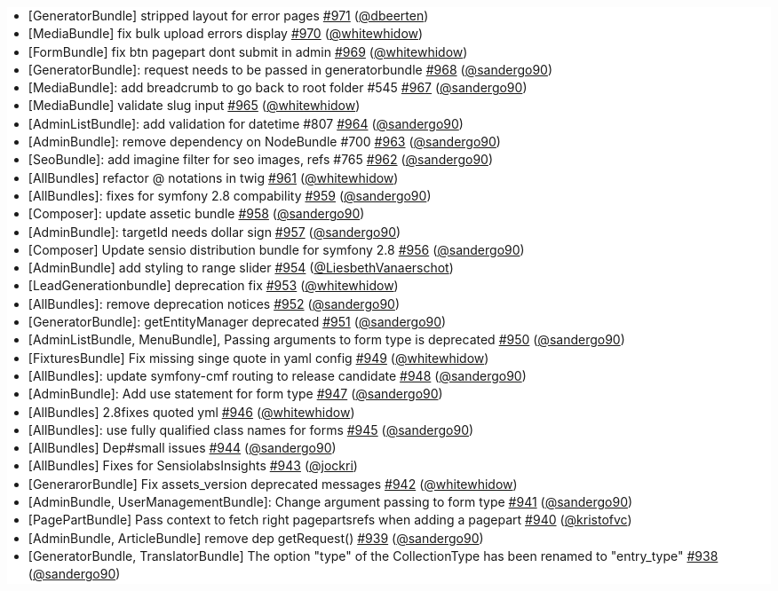 * [GeneratorBundle] stripped layout for error pages [#971](https://github.com/Kunstmaan/KunstmaanBundlesCMS/pull/971) ([@dbeerten](https://github.com/dbeerten))
* [MediaBundle] fix bulk upload errors display [#970](https://github.com/Kunstmaan/KunstmaanBundlesCMS/pull/970) ([@whitewhidow](https://github.com/whitewhidow))
* [FormBundle] fix btn pagepart dont submit in admin [#969](https://github.com/Kunstmaan/KunstmaanBundlesCMS/pull/969) ([@whitewhidow](https://github.com/whitewhidow))
* [GeneratorBundle]: request needs to be passed in generatorbundle [#968](https://github.com/Kunstmaan/KunstmaanBundlesCMS/pull/968) ([@sandergo90](https://github.com/sandergo90))
* [MediaBundle]: add breadcrumb to go back to root folder #545 [#967](https://github.com/Kunstmaan/KunstmaanBundlesCMS/pull/967) ([@sandergo90](https://github.com/sandergo90))
* [MediaBundle] validate slug input [#965](https://github.com/Kunstmaan/KunstmaanBundlesCMS/pull/965) ([@whitewhidow](https://github.com/whitewhidow))
* [AdminListBundle]: add validation for datetime #807 [#964](https://github.com/Kunstmaan/KunstmaanBundlesCMS/pull/964) ([@sandergo90](https://github.com/sandergo90))
* [AdminBundle]: remove dependency on NodeBundle #700 [#963](https://github.com/Kunstmaan/KunstmaanBundlesCMS/pull/963) ([@sandergo90](https://github.com/sandergo90))
* [SeoBundle]: add imagine filter for seo images, refs #765 [#962](https://github.com/Kunstmaan/KunstmaanBundlesCMS/pull/962) ([@sandergo90](https://github.com/sandergo90))
* [AllBundles] refactor @ notations in twig [#961](https://github.com/Kunstmaan/KunstmaanBundlesCMS/pull/961) ([@whitewhidow](https://github.com/whitewhidow))
* [AllBundles]: fixes for symfony 2.8 compability [#959](https://github.com/Kunstmaan/KunstmaanBundlesCMS/pull/959) ([@sandergo90](https://github.com/sandergo90))
* [Composer]: update assetic bundle [#958](https://github.com/Kunstmaan/KunstmaanBundlesCMS/pull/958) ([@sandergo90](https://github.com/sandergo90))
* [AdminBundle]: targetId needs dollar sign [#957](https://github.com/Kunstmaan/KunstmaanBundlesCMS/pull/957) ([@sandergo90](https://github.com/sandergo90))
* [Composer] Update sensio distribution bundle for symfony 2.8 [#956](https://github.com/Kunstmaan/KunstmaanBundlesCMS/pull/956) ([@sandergo90](https://github.com/sandergo90))
* [AdminBundle] add styling to range slider [#954](https://github.com/Kunstmaan/KunstmaanBundlesCMS/pull/954) ([@LiesbethVanaerschot](https://github.com/LiesbethVanaerschot))
* [LeadGenerationbundle] deprecation fix [#953](https://github.com/Kunstmaan/KunstmaanBundlesCMS/pull/953) ([@whitewhidow](https://github.com/whitewhidow))
* [AllBundles]: remove deprecation notices [#952](https://github.com/Kunstmaan/KunstmaanBundlesCMS/pull/952) ([@sandergo90](https://github.com/sandergo90))
* [GeneratorBundle]: getEntityManager deprecated [#951](https://github.com/Kunstmaan/KunstmaanBundlesCMS/pull/951) ([@sandergo90](https://github.com/sandergo90))
* [AdminListBundle, MenuBundle], Passing arguments to form type is deprecated [#950](https://github.com/Kunstmaan/KunstmaanBundlesCMS/pull/950) ([@sandergo90](https://github.com/sandergo90))
* [FixturesBundle] Fix missing singe quote in yaml config [#949](https://github.com/Kunstmaan/KunstmaanBundlesCMS/pull/949) ([@whitewhidow](https://github.com/whitewhidow))
* [AllBundles]: update symfony-cmf routing to release candidate [#948](https://github.com/Kunstmaan/KunstmaanBundlesCMS/pull/948) ([@sandergo90](https://github.com/sandergo90))
* [AdminBundle]: Add use statement for form type [#947](https://github.com/Kunstmaan/KunstmaanBundlesCMS/pull/947) ([@sandergo90](https://github.com/sandergo90))
* [AllBundles] 2.8fixes quoted yml [#946](https://github.com/Kunstmaan/KunstmaanBundlesCMS/pull/946) ([@whitewhidow](https://github.com/whitewhidow))
* [AllBundles]: use fully qualified class names for forms [#945](https://github.com/Kunstmaan/KunstmaanBundlesCMS/pull/945) ([@sandergo90](https://github.com/sandergo90))
* [AllBundles] Dep#small issues [#944](https://github.com/Kunstmaan/KunstmaanBundlesCMS/pull/944) ([@sandergo90](https://github.com/sandergo90))
* [AllBundles] Fixes for SensiolabsInsights [#943](https://github.com/Kunstmaan/KunstmaanBundlesCMS/pull/943) ([@jockri](https://github.com/jockri))
* [GenerarorBundle] Fix assets_version deprecated messages [#942](https://github.com/Kunstmaan/KunstmaanBundlesCMS/pull/942) ([@whitewhidow](https://github.com/whitewhidow))
* [AdminBundle, UserManagementBundle]: Change argument passing to form type [#941](https://github.com/Kunstmaan/KunstmaanBundlesCMS/pull/941) ([@sandergo90](https://github.com/sandergo90))
* [PagePartBundle] Pass context to fetch right pagepartsrefs when adding a pagepart [#940](https://github.com/Kunstmaan/KunstmaanBundlesCMS/pull/940) ([@kristofvc](https://github.com/kristofvc))
* [AdminBundle, ArticleBundle] remove dep getRequest() [#939](https://github.com/Kunstmaan/KunstmaanBundlesCMS/pull/939) ([@sandergo90](https://github.com/sandergo90))
* [GeneratorBundle, TranslatorBundle] The option "type" of the CollectionType has been renamed to "entry_type" [#938](https://github.com/Kunstmaan/KunstmaanBundlesCMS/pull/938) ([@sandergo90](https://github.com/sandergo90))